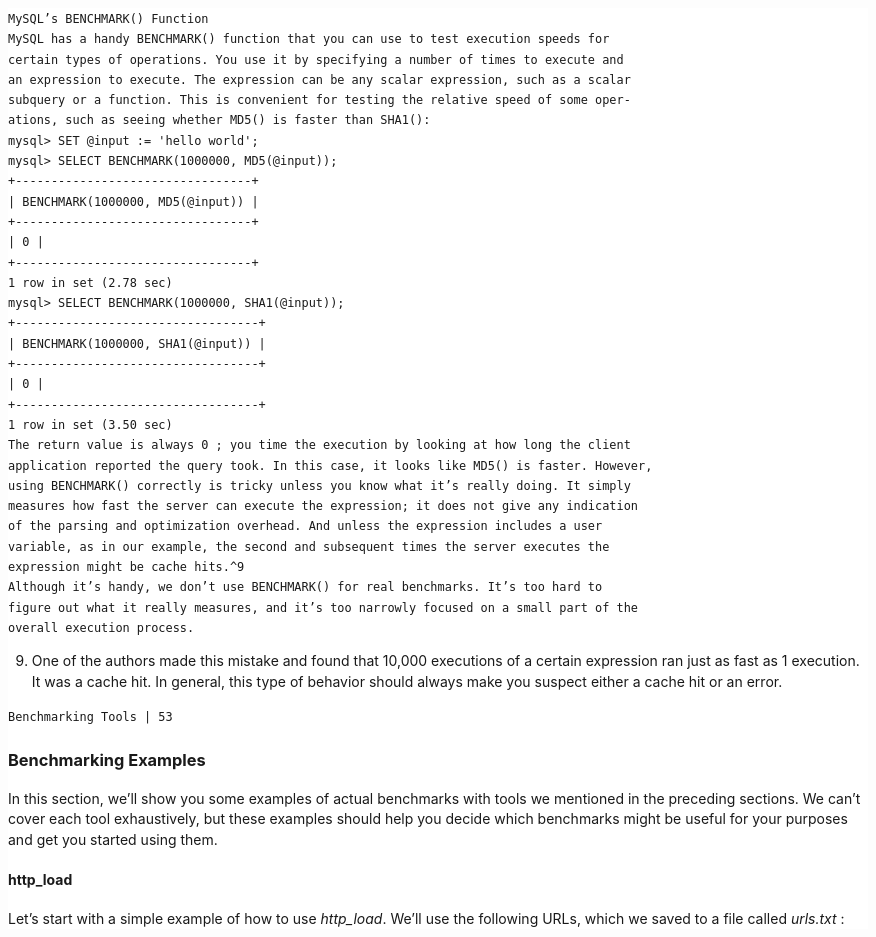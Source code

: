 ```
MySQL’s BENCHMARK() Function
MySQL has a handy BENCHMARK() function that you can use to test execution speeds for
certain types of operations. You use it by specifying a number of times to execute and
an expression to execute. The expression can be any scalar expression, such as a scalar
subquery or a function. This is convenient for testing the relative speed of some oper-
ations, such as seeing whether MD5() is faster than SHA1():
mysql> SET @input := 'hello world';
mysql> SELECT BENCHMARK(1000000, MD5(@input));
+---------------------------------+
| BENCHMARK(1000000, MD5(@input)) |
+---------------------------------+
| 0 |
+---------------------------------+
1 row in set (2.78 sec)
mysql> SELECT BENCHMARK(1000000, SHA1(@input));
+----------------------------------+
| BENCHMARK(1000000, SHA1(@input)) |
+----------------------------------+
| 0 |
+----------------------------------+
1 row in set (3.50 sec)
The return value is always 0 ; you time the execution by looking at how long the client
application reported the query took. In this case, it looks like MD5() is faster. However,
using BENCHMARK() correctly is tricky unless you know what it’s really doing. It simply
measures how fast the server can execute the expression; it does not give any indication
of the parsing and optimization overhead. And unless the expression includes a user
variable, as in our example, the second and subsequent times the server executes the
expression might be cache hits.^9
Although it’s handy, we don’t use BENCHMARK() for real benchmarks. It’s too hard to
figure out what it really measures, and it’s too narrowly focused on a small part of the
overall execution process.
```
9. One of the authors made this mistake and found that 10,000 executions of a certain expression ran
    just as fast as 1 execution. It was a cache hit. In general, this type of behavior should always make
    you suspect either a cache hit or an error.

```
Benchmarking Tools | 53
```

### Benchmarking Examples

In this section, we’ll show you some examples of actual benchmarks with tools we
mentioned in the preceding sections. We can’t cover each tool exhaustively, but these
examples should help you decide which benchmarks might be useful for your purposes
and get you started using them.

#### http_load

Let’s start with a simple example of how to use _http_load_. We’ll use the following URLs,
which we saved to a file called _urls.txt_ :
